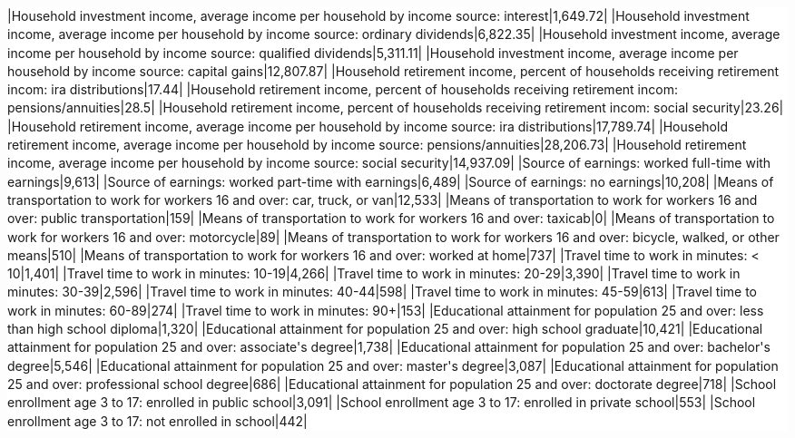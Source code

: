 |Household investment income, average income per household by income source: interest|1,649.72|
|Household investment income, average income per household by income source: ordinary dividends|6,822.35|
|Household investment income, average income per household by income source: qualified dividends|5,311.11|
|Household investment income, average income per household by income source: capital gains|12,807.87|
|Household retirement income, percent of households receiving retirement incom: ira distributions|17.44|
|Household retirement income, percent of households receiving retirement incom: pensions/annuities|28.5|
|Household retirement income, percent of households receiving retirement incom: social security|23.26|
|Household retirement income, average income per household by income source: ira distributions|17,789.74|
|Household retirement income, average income per household by income source: pensions/annuities|28,206.73|
|Household retirement income, average income per household by income source: social security|14,937.09|
|Source of earnings: worked full-time with earnings|9,613|
|Source of earnings: worked part-time with earnings|6,489|
|Source of earnings: no earnings|10,208|
|Means of transportation to work for workers 16 and over: car, truck, or van|12,533|
|Means of transportation to work for workers 16 and over: public transportation|159|
|Means of transportation to work for workers 16 and over: taxicab|0|
|Means of transportation to work for workers 16 and over: motorcycle|89|
|Means of transportation to work for workers 16 and over: bicycle, walked, or other means|510|
|Means of transportation to work for workers 16 and over: worked at home|737|
|Travel time to work in minutes: < 10|1,401|
|Travel time to work in minutes: 10-19|4,266|
|Travel time to work in minutes: 20-29|3,390|
|Travel time to work in minutes: 30-39|2,596|
|Travel time to work in minutes: 40-44|598|
|Travel time to work in minutes: 45-59|613|
|Travel time to work in minutes: 60-89|274|
|Travel time to work in minutes: 90+|153|
|Educational attainment for population 25 and over: less than high school diploma|1,320|
|Educational attainment for population 25 and over: high school graduate|10,421|
|Educational attainment for population 25 and over: associate's degree|1,738|
|Educational attainment for population 25 and over: bachelor's degree|5,546|
|Educational attainment for population 25 and over: master's degree|3,087|
|Educational attainment for population 25 and over: professional school degree|686|
|Educational attainment for population 25 and over: doctorate degree|718|
|School enrollment age 3 to 17: enrolled in public school|3,091|
|School enrollment age 3 to 17: enrolled in private school|553|
|School enrollment age 3 to 17: not enrolled in school|442|
